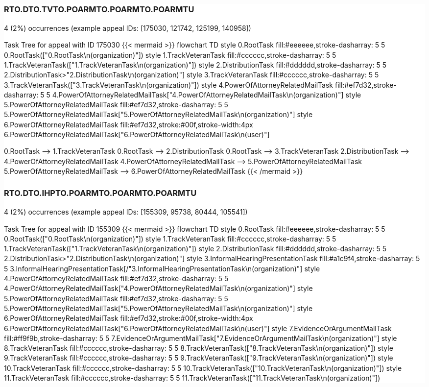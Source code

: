 
### RTO.DTO.TVTO.POARMTO.POARMTO.POARMTU

4 (2%) occurrences (example appeal IDs: [175030, 121742, 125199, 140958])

Task Tree for appeal with ID 175030
{{< mermaid >}}
flowchart TD
style 0.RootTask fill:#eeeeee,stroke-dasharray: 5 5
  0.RootTask(["0.RootTask\n(organization)"])
style 1.TrackVeteranTask fill:#cccccc,stroke-dasharray: 5 5
  1.TrackVeteranTask(["1.TrackVeteranTask\n(organization)"])
style 2.DistributionTask fill:#dddddd,stroke-dasharray: 5 5
  2.DistributionTask>"2.DistributionTask\n(organization)"]
style 3.TrackVeteranTask fill:#cccccc,stroke-dasharray: 5 5
  3.TrackVeteranTask(["3.TrackVeteranTask\n(organization)"])
style 4.PowerOfAttorneyRelatedMailTask fill:#ef7d32,stroke-dasharray: 5 5
  4.PowerOfAttorneyRelatedMailTask["4.PowerOfAttorneyRelatedMailTask\n(organization)"]
style 5.PowerOfAttorneyRelatedMailTask fill:#ef7d32,stroke-dasharray: 5 5
  5.PowerOfAttorneyRelatedMailTask["5.PowerOfAttorneyRelatedMailTask\n(organization)"]
style 6.PowerOfAttorneyRelatedMailTask fill:#ef7d32,stroke:#00f,stroke-width:4px
  6.PowerOfAttorneyRelatedMailTask["6.PowerOfAttorneyRelatedMailTask\n(user)"]

0.RootTask --> 1.TrackVeteranTask
0.RootTask --> 2.DistributionTask
0.RootTask --> 3.TrackVeteranTask
2.DistributionTask --> 4.PowerOfAttorneyRelatedMailTask
4.PowerOfAttorneyRelatedMailTask --> 5.PowerOfAttorneyRelatedMailTask
5.PowerOfAttorneyRelatedMailTask --> 6.PowerOfAttorneyRelatedMailTask
{{< /mermaid >}}


### RTO.DTO.IHPTO.POARMTO.POARMTO.POARMTU

4 (2%) occurrences (example appeal IDs: [155309, 95738, 80444, 105541])

Task Tree for appeal with ID 155309
{{< mermaid >}}
flowchart TD
style 0.RootTask fill:#eeeeee,stroke-dasharray: 5 5
  0.RootTask(["0.RootTask\n(organization)"])
style 1.TrackVeteranTask fill:#cccccc,stroke-dasharray: 5 5
  1.TrackVeteranTask(["1.TrackVeteranTask\n(organization)"])
style 2.DistributionTask fill:#dddddd,stroke-dasharray: 5 5
  2.DistributionTask>"2.DistributionTask\n(organization)"]
style 3.InformalHearingPresentationTask fill:#a1c9f4,stroke-dasharray: 5 5
  3.InformalHearingPresentationTask[/"3.InformalHearingPresentationTask\n(organization)"\]
style 4.PowerOfAttorneyRelatedMailTask fill:#ef7d32,stroke-dasharray: 5 5
  4.PowerOfAttorneyRelatedMailTask["4.PowerOfAttorneyRelatedMailTask\n(organization)"]
style 5.PowerOfAttorneyRelatedMailTask fill:#ef7d32,stroke-dasharray: 5 5
  5.PowerOfAttorneyRelatedMailTask["5.PowerOfAttorneyRelatedMailTask\n(organization)"]
style 6.PowerOfAttorneyRelatedMailTask fill:#ef7d32,stroke:#00f,stroke-width:4px
  6.PowerOfAttorneyRelatedMailTask["6.PowerOfAttorneyRelatedMailTask\n(user)"]
style 7.EvidenceOrArgumentMailTask fill:#ff9f9b,stroke-dasharray: 5 5
  7.EvidenceOrArgumentMailTask["7.EvidenceOrArgumentMailTask\n(organization)"]
style 8.TrackVeteranTask fill:#cccccc,stroke-dasharray: 5 5
  8.TrackVeteranTask(["8.TrackVeteranTask\n(organization)"])
style 9.TrackVeteranTask fill:#cccccc,stroke-dasharray: 5 5
  9.TrackVeteranTask(["9.TrackVeteranTask\n(organization)"])
style 10.TrackVeteranTask fill:#cccccc,stroke-dasharray: 5 5
  10.TrackVeteranTask(["10.TrackVeteranTask\n(organization)"])
style 11.TrackVeteranTask fill:#cccccc,stroke-dasharray: 5 5
  11.TrackVeteranTask(["11.TrackVeteranTask\n(organization)"])
